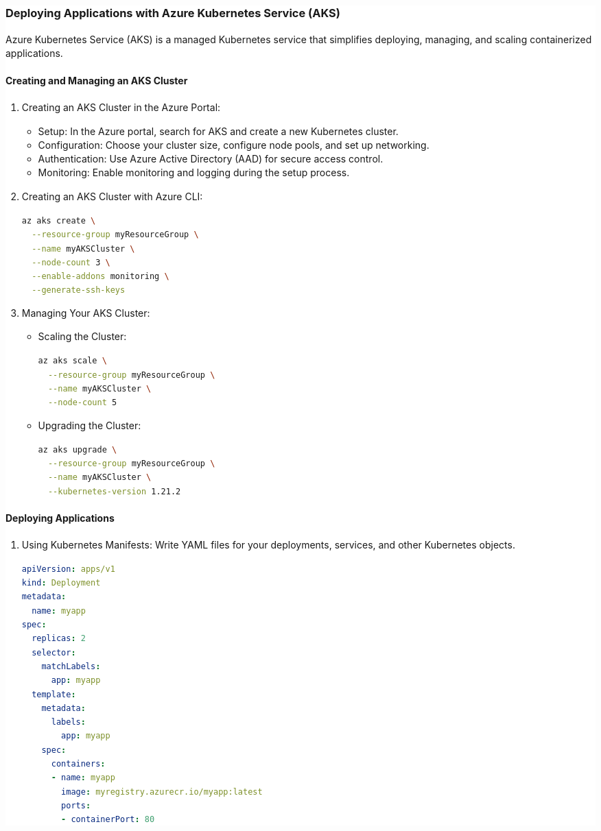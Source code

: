 ### Deploying Applications with Azure Kubernetes Service (AKS)

Azure Kubernetes Service (AKS) is a managed Kubernetes service that simplifies deploying, managing, and scaling containerized applications.

#### Creating and Managing an AKS Cluster

1. Creating an AKS Cluster in the Azure Portal:
   - Setup: In the Azure portal, search for AKS and create a new Kubernetes cluster.
   - Configuration: Choose your cluster size, configure node pools, and set up networking.
   - Authentication: Use Azure Active Directory (AAD) for secure access control.
   - Monitoring: Enable monitoring and logging during the setup process.

2. Creating an AKS Cluster with Azure CLI:
   ```sh
   az aks create \
     --resource-group myResourceGroup \
     --name myAKSCluster \
     --node-count 3 \
     --enable-addons monitoring \
     --generate-ssh-keys
   ```

3. Managing Your AKS Cluster:
   - Scaling the Cluster:
     ```sh
     az aks scale \
       --resource-group myResourceGroup \
       --name myAKSCluster \
       --node-count 5
     ```
   - Upgrading the Cluster:
     ```sh
     az aks upgrade \
       --resource-group myResourceGroup \
       --name myAKSCluster \
       --kubernetes-version 1.21.2
     ```

#### Deploying Applications

1. Using Kubernetes Manifests: Write YAML files for your deployments, services, and other Kubernetes objects.
   ```yaml
   apiVersion: apps/v1
   kind: Deployment
   metadata:
     name: myapp
   spec:
     replicas: 2
     selector:
       matchLabels:
         app: myapp
     template:
       metadata:
         labels:
           app: myapp
       spec:
         containers:
         - name: myapp
           image: myregistry.azurecr.io/myapp:latest
           ports:
           - containerPort: 80
   ```
